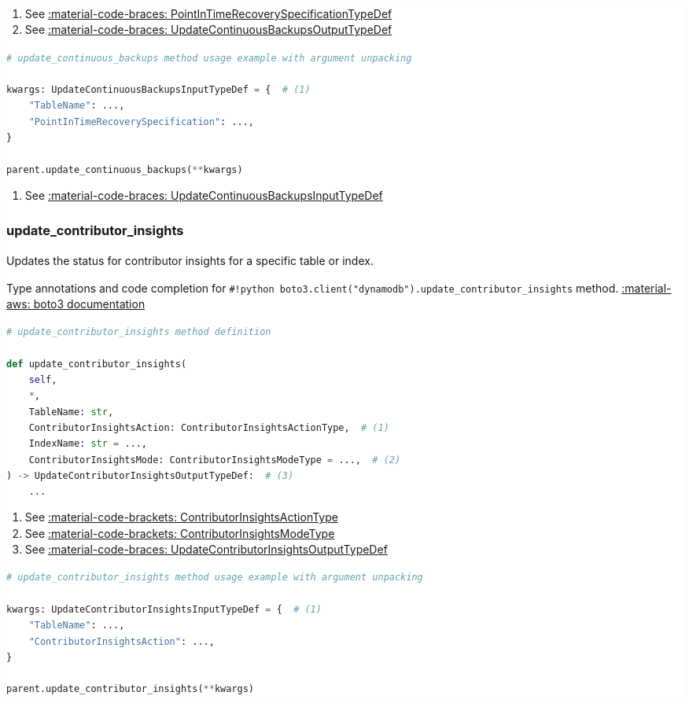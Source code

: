 1. See [:material-code-braces: PointInTimeRecoverySpecificationTypeDef](./type_defs.md#pointintimerecoveryspecificationtypedef)
2. See [:material-code-braces: UpdateContinuousBackupsOutputTypeDef](./type_defs.md#updatecontinuousbackupsoutputtypedef)


```python
# update_continuous_backups method usage example with argument unpacking

kwargs: UpdateContinuousBackupsInputTypeDef = {  # (1)
    "TableName": ...,
    "PointInTimeRecoverySpecification": ...,
}

parent.update_continuous_backups(**kwargs)
```

1. See [:material-code-braces: UpdateContinuousBackupsInputTypeDef](./type_defs.md#updatecontinuousbackupsinputtypedef)

### update\_contributor\_insights

Updates the status for contributor insights for a specific table or index.

Type annotations and code completion for `#!python boto3.client("dynamodb").update_contributor_insights` method.
[:material-aws: boto3 documentation](https://boto3.amazonaws.com/v1/documentation/api/latest/reference/services/dynamodb/client/update_contributor_insights.html)

```python
# update_contributor_insights method definition

def update_contributor_insights(
    self,
    *,
    TableName: str,
    ContributorInsightsAction: ContributorInsightsActionType,  # (1)
    IndexName: str = ...,
    ContributorInsightsMode: ContributorInsightsModeType = ...,  # (2)
) -> UpdateContributorInsightsOutputTypeDef:  # (3)
    ...
```

1. See [:material-code-brackets: ContributorInsightsActionType](./literals.md#contributorinsightsactiontype)
2. See [:material-code-brackets: ContributorInsightsModeType](./literals.md#contributorinsightsmodetype)
3. See [:material-code-braces: UpdateContributorInsightsOutputTypeDef](./type_defs.md#updatecontributorinsightsoutputtypedef)


```python
# update_contributor_insights method usage example with argument unpacking

kwargs: UpdateContributorInsightsInputTypeDef = {  # (1)
    "TableName": ...,
    "ContributorInsightsAction": ...,
}

parent.update_contributor_insights(**kwargs)
```
